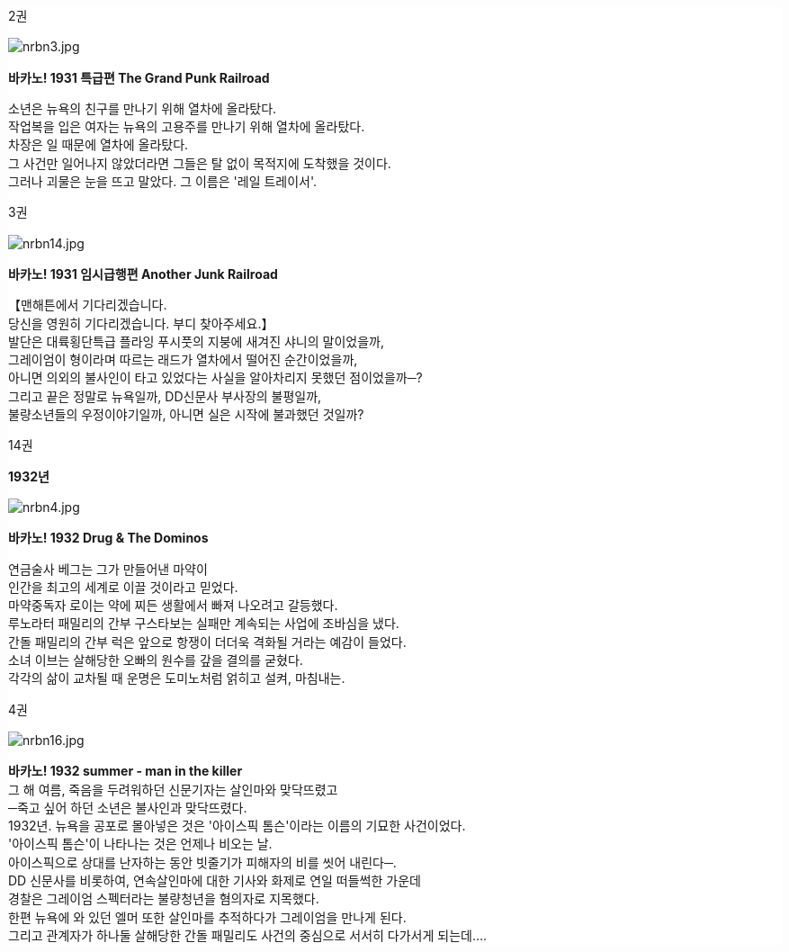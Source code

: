 2권

![nrbn3.jpg](http://z0.enha.kr/http://rigvedawiki.net/r1/pds/nrbn3.jpg)

  
**__바카노! 1931 특급편 The Grand Punk Railroad__**  
  
소년은 뉴욕의 친구를 만나기 위해 열차에 올라탔다.  
작업복을 입은 여자는 뉴욕의 고용주를 만나기 위해 열차에 올라탔다.  
차장은 일 때문에 열차에 올라탔다.  
그 사건만 일어나지 않았더라면 그들은 탈 없이 목적지에 도착했을 것이다.  
그러나 괴물은 눈을 뜨고 말았다. 그 이름은 '레일 트레이서'.

3권

![nrbn14.jpg](http://z0.enha.kr/http://rigvedawiki.net/r1/pds/nrbn14.jpg)

  
**__바카노! 1931 임시급행편 Another Junk Railroad__**  
  
【맨해튼에서 기다리겠습니다.  
당신을 영원히 기다리겠습니다. 부디 찾아주세요.】  
발단은 대륙횡단특급 플라잉 푸시풋의 지붕에 새겨진 샤니의 말이었을까,  
그레이엄이 형이라며 따르는 래드가 열차에서 떨어진 순간이었을까,  
아니면 의외의 불사인이 타고 있었다는 사실을 알아차리지 못했던 점이었을까─?  
그리고 끝은 정말로 뉴욕일까, DD신문사 부사장의 불평일까,  
불량소년들의 우정이야기일까, 아니면 실은 시작에 불과했던 것일까?

14권

**1932년**

![nrbn4.jpg](http://z2.enha.kr/http://rigvedawiki.net/r1/pds/nrbn4.jpg)

  
**__바카노! 1932 Drug & The Dominos__**  
  
연금술사 베그는 그가 만들어낸 마약이  
인간을 최고의 세계로 이끌 것이라고 믿었다.  
마약중독자 로이는 약에 찌든 생활에서 빠져 나오려고 갈등했다.  
루노라터 패밀리의 간부 구스타보는 실패만 계속되는 사업에 조바심을 냈다.  
간돌 패밀리의 간부 럭은 앞으로 항쟁이 더더욱 격화될 거라는 예감이 들었다.  
소녀 이브는 살해당한 오빠의 원수를 갚을 결의를 굳혔다.  
각각의 삶이 교차될 때 운명은 도미노처럼 얽히고 설켜, 마침내는.

4권

![nrbn16.jpg](http://z4.enha.kr/http://rigvedawiki.net/r1/pds/nrbn16.jpg)

  
**__바카노! 1932 summer - man in the killer__**  
그 해 여름, 죽음을 두려워하던 신문기자는 살인마와 맞닥뜨렸고  
─죽고 싶어 하던 소년은 불사인과 맞닥뜨렸다.  
1932년. 뉴욕을 공포로 몰아넣은 것은 '아이스픽 톰슨'이라는 이름의 기묘한 사건이었다.  
'아이스픽 톰슨'이 나타나는 것은 언제나 비오는 날.  
아이스픽으로 상대를 난자하는 동안 빗줄기가 피해자의 비를 씻어 내린다─.  
DD 신문사를 비롯하여, 연속살인마에 대한 기사와 화제로 연일 떠들썩한 가운데  
경찰은 그레이엄 스펙터라는 불량청년을 혐의자로 지목했다.  
한편 뉴욕에 와 있던 엘머 또한 살인마를 추적하다가 그레이엄을 만나게 된다.  
그리고 관계자가 하나둘 살해당한 간돌 패밀리도 사건의 중심으로 서서히 다가서게 되는데….
